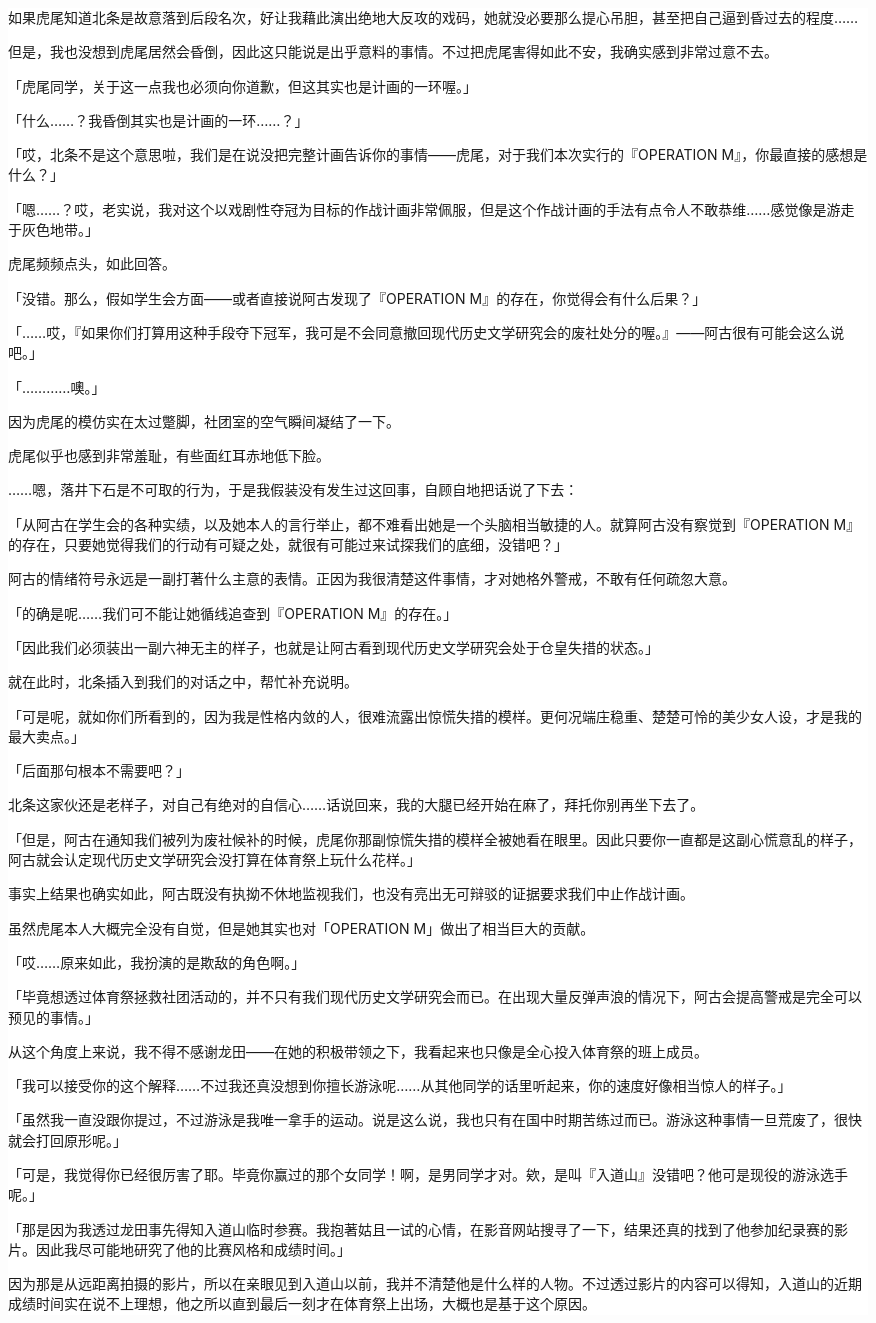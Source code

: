 如果虎尾知道北条是故意落到后段名次，好让我藉此演出绝地大反攻的戏码，她就没必要那么提心吊胆，甚至把自己逼到昏过去的程度……

但是，我也没想到虎尾居然会昏倒，因此这只能说是出乎意料的事情。不过把虎尾害得如此不安，我确实感到非常过意不去。

「虎尾同学，关于这一点我也必须向你道歉，但这其实也是计画的一环喔。」

「什么……？我昏倒其实也是计画的一环……？」

「哎，北条不是这个意思啦，我们是在说没把完整计画告诉你的事情——虎尾，对于我们本次实行的『OPERATION M』，你最直接的感想是什么？」

「嗯……？哎，老实说，我对这个以戏剧性夺冠为目标的作战计画非常佩服，但是这个作战计画的手法有点令人不敢恭维……感觉像是游走于灰色地带。」

虎尾频频点头，如此回答。

「没错。那么，假如学生会方面——或者直接说阿古发现了『OPERATION M』的存在，你觉得会有什么后果？」

「……哎，『如果你们打算用这种手段夺下冠军，我可是不会同意撤回现代历史文学研究会的废社处分的喔。』——阿古很有可能会这么说吧。」

「…………噢。」

因为虎尾的模仿实在太过蹩脚，社团室的空气瞬间凝结了一下。

虎尾似乎也感到非常羞耻，有些面红耳赤地低下脸。

……嗯，落井下石是不可取的行为，于是我假装没有发生过这回事，自顾自地把话说了下去：

「从阿古在学生会的各种实绩，以及她本人的言行举止，都不难看出她是一个头脑相当敏捷的人。就算阿古没有察觉到『OPERATION M』的存在，只要她觉得我们的行动有可疑之处，就很有可能过来试探我们的底细，没错吧？」

阿古的情绪符号永远是一副打著什么主意的表情。正因为我很清楚这件事情，才对她格外警戒，不敢有任何疏忽大意。

「的确是呢……我们可不能让她循线追查到『OPERATION M』的存在。」

「因此我们必须装出一副六神无主的样子，也就是让阿古看到现代历史文学研究会处于仓皇失措的状态。」

就在此时，北条插入到我们的对话之中，帮忙补充说明。

「可是呢，就如你们所看到的，因为我是性格内敛的人，很难流露出惊慌失措的模样。更何况端庄稳重、楚楚可怜的美少女人设，才是我的最大卖点。」

「后面那句根本不需要吧？」

北条这家伙还是老样子，对自己有绝对的自信心……话说回来，我的大腿已经开始在麻了，拜托你别再坐下去了。

「但是，阿古在通知我们被列为废社候补的时候，虎尾你那副惊慌失措的模样全被她看在眼里。因此只要你一直都是这副心慌意乱的样子，阿古就会认定现代历史文学研究会没打算在体育祭上玩什么花样。」

事实上结果也确实如此，阿古既没有执拗不休地监视我们，也没有亮出无可辩驳的证据要求我们中止作战计画。

虽然虎尾本人大概完全没有自觉，但是她其实也对「OPERATION M」做出了相当巨大的贡献。

「哎……原来如此，我扮演的是欺敌的角色啊。」

「毕竟想透过体育祭拯救社团活动的，并不只有我们现代历史文学研究会而已。在出现大量反弹声浪的情况下，阿古会提高警戒是完全可以预见的事情。」

从这个角度上来说，我不得不感谢龙田——在她的积极带领之下，我看起来也只像是全心投入体育祭的班上成员。

「我可以接受你的这个解释……不过我还真没想到你擅长游泳呢……从其他同学的话里听起来，你的速度好像相当惊人的样子。」

「虽然我一直没跟你提过，不过游泳是我唯一拿手的运动。说是这么说，我也只有在国中时期苦练过而已。游泳这种事情一旦荒废了，很快就会打回原形呢。」

「可是，我觉得你已经很厉害了耶。毕竟你赢过的那个女同学！啊，是男同学才对。欸，是叫『入道山』没错吧？他可是现役的游泳选手呢。」

「那是因为我透过龙田事先得知入道山临时参赛。我抱著姑且一试的心情，在影音网站搜寻了一下，结果还真的找到了他参加纪录赛的影片。因此我尽可能地研究了他的比赛风格和成绩时间。」

因为那是从远距离拍摄的影片，所以在亲眼见到入道山以前，我并不清楚他是什么样的人物。不过透过影片的内容可以得知，入道山的近期成绩时间实在说不上理想，他之所以直到最后一刻才在体育祭上出场，大概也是基于这个原因。
